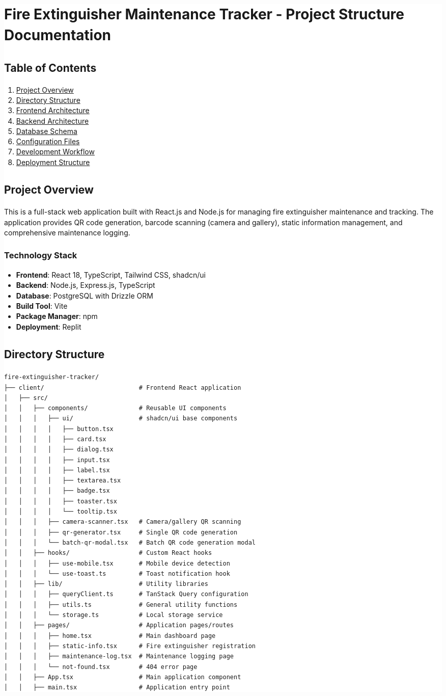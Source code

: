 # Fire Extinguisher Maintenance Tracker - Project Structure Documentation

## Table of Contents
1. [Project Overview](#project-overview)
2. [Directory Structure](#directory-structure)
3. [Frontend Architecture](#frontend-architecture)
4. [Backend Architecture](#backend-architecture)
5. [Database Schema](#database-schema)
6. [Configuration Files](#configuration-files)
7. [Development Workflow](#development-workflow)
8. [Deployment Structure](#deployment-structure)

## Project Overview

This is a full-stack web application built with React.js and Node.js for managing fire extinguisher maintenance and tracking. The application provides QR code generation, barcode scanning (camera and gallery), static information management, and comprehensive maintenance logging.

### Technology Stack
- **Frontend**: React 18, TypeScript, Tailwind CSS, shadcn/ui
- **Backend**: Node.js, Express.js, TypeScript
- **Database**: PostgreSQL with Drizzle ORM
- **Build Tool**: Vite
- **Package Manager**: npm
- **Deployment**: Replit

## Directory Structure

```
fire-extinguisher-tracker/
├── client/                          # Frontend React application
│   ├── src/
│   │   ├── components/              # Reusable UI components
│   │   │   ├── ui/                  # shadcn/ui base components
│   │   │   │   ├── button.tsx
│   │   │   │   ├── card.tsx
│   │   │   │   ├── dialog.tsx
│   │   │   │   ├── input.tsx
│   │   │   │   ├── label.tsx
│   │   │   │   ├── textarea.tsx
│   │   │   │   ├── badge.tsx
│   │   │   │   ├── toaster.tsx
│   │   │   │   └── tooltip.tsx
│   │   │   ├── camera-scanner.tsx   # Camera/gallery QR scanning
│   │   │   ├── qr-generator.tsx     # Single QR code generation
│   │   │   └── batch-qr-modal.tsx   # Batch QR code generation modal
│   │   ├── hooks/                   # Custom React hooks
│   │   │   ├── use-mobile.tsx       # Mobile device detection
│   │   │   └── use-toast.ts         # Toast notification hook
│   │   ├── lib/                     # Utility libraries
│   │   │   ├── queryClient.ts       # TanStack Query configuration
│   │   │   ├── utils.ts             # General utility functions
│   │   │   └── storage.ts           # Local storage service
│   │   ├── pages/                   # Application pages/routes
│   │   │   ├── home.tsx             # Main dashboard page
│   │   │   ├── static-info.tsx      # Fire extinguisher registration
│   │   │   ├── maintenance-log.tsx  # Maintenance logging page
│   │   │   └── not-found.tsx        # 404 error page
│   │   ├── App.tsx                  # Main application component
│   │   ├── main.tsx                 # Application entry point
```